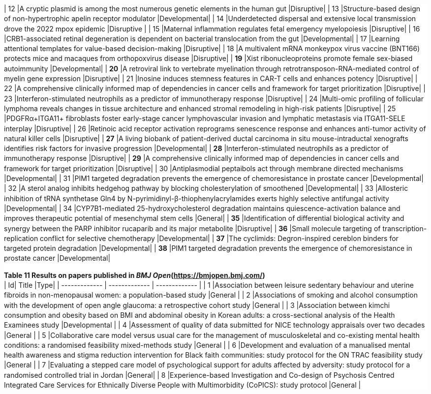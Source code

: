 | 12 |A cryptic plasmid is among the most numerous genetic elements in the human gut |Disruptive|
| 13 |Structure-based design of non-hypertrophic apelin receptor modulator |Developmental|
| 14 |Underdetected dispersal and extensive local transmission drove the 2022 mpox epidemic |Disruptive |
| 15 |Maternal inflammation regulates fetal emergency myelopoiesis |Disruptive|
| 16 |CRB1-associated retinal degeneration is dependent on bacterial translocation from the gut |Developmental|
| 17 |Learning attentional templates for value-based decision-making |Disruptive|
| 18 |A multivalent mRNA monkeypox virus vaccine (BNT166) protects mice and macaques from orthopoxvirus disease |Disruptive|
| **19** |Xist ribonucleoproteins promote female sex-biased autoimmunity |Developmental|
| **20** |A retroviral link to vertebrate myelination through retrotransposon-RNA-mediated control of myelin gene expression |Disruptive|
| 21 |Inosine induces stemness features in CAR-T cells and enhances potency |Disruptive|
| 22 |A comprehensive clinically informed map of dependencies in cancer cells and framework for target prioritization |Disruptive|
| 23 |Interferon-stimulated neutrophils as a predictor of immunotherapy response |Disruptive|
| 24 |Multi-omic profiling of follicular lymphoma reveals changes in tissue architecture and enhanced stromal remodeling in high-risk patients |Disruptive|
| 25 |PDGFRα+ITGA11+ fibroblasts foster early-stage cancer lymphovascular invasion and lymphatic metastasis via ITGA11-SELE interplay |Disruptive|
| 26 |Retinoic acid receptor activation reprograms senescence response and enhances anti-tumor activity of natural killer cells |Disruptive|
| **27** |A living biobank of patient-derived ductal carcinoma in situ mouse-intraductal xenografts identifies risk factors for invasive progression |Developmental|
| **28** |Interferon-stimulated neutrophils as a predictor of immunotherapy response |Disruptive|
| **29** |A comprehensive clinically informed map of dependencies in cancer cells and framework for target prioritization |Disruptive|
| 30 |Antiplasmodial peptaibols act through membrane directed mechanisms |Developmental|
| 31 |PIM1 targeted degradation prevents the emergence of chemoresistance in prostate cancer |Developmental|
| 32 |A sterol analog inhibits hedgehog pathway by blocking cholesterylation of smoothened |Developmental|
| 33 |Allosteric inhibition of tRNA synthetase Gln4 by N-pyrimidinyl-β-thiophenylacrylamides exerts highly selective antifungal activity |Developmental|
| 34 |CYP7B1-mediated 25-hydroxycholesterol degradation maintains quiescence-activation balance and improves therapeutic potential of mesenchymal stem cells |General|
| **35** |Identification of differential biological activity and synergy between the PARP inhibitor rucaparib and its major metabolite |Disruptive|
| **36** |Small molecule targeting of transcription-replication conflict for selective chemotherapy |Developmental|
| **37** |The cyclimids: Degron-inspired cereblon binders for targeted protein degradation |Developmental|
| **38** |PIM1 targeted degradation prevents the emergence of chemoresistance in prostate cancer |Developmental|


**Table 11 Results on papers published in *BMJ Open*(https://bmjopen.bmj.com/)**  
| Id| Title  |Type|
| ------------- | ------------- | ------------- |
| 1  |Association between leisure sedentary behaviour and uterine fibroids in non-menopausal women: a population-based study |General |
| 2  |Associations of smoking and alcohol consumption with the development of open angle glaucoma: a retrospective cohort study |General |
| 3  |Association between kimchi consumption and obesity based on BMI and abdominal obesity in Korean adults: a cross-sectional analysis of the Health Examinees study |Developmental |
| 4  |Assessment of quality of data submitted for NICE technology appraisals over two decades |General |
| 5  |Collaborative care model versus usual care for the management of musculoskeletal and co-existing mental health conditions: a randomised feasibility mixed-methods study |General |
| 6  |Development and evaluation of a manualised mental health awareness and stigma reduction intervention for Black faith communities: study protocol for the ON TRAC feasibility study |General |
| 7  |Evaluating a stepped care model of psychological support for adults affected by adversity: study protocol for a randomised controlled trial in Jordan |General|
| 8  |Experience-based Investigation and Co-design of Psychosis Centred Integrated Care Services for Ethnically Diverse People with Multimorbidity (CoPICS): study protocol |General |